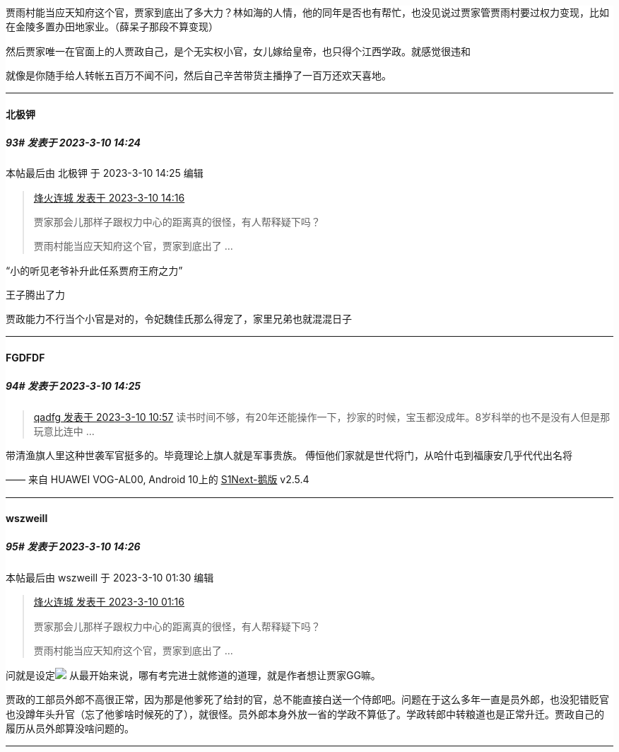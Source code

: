 贾雨村能当应天知府这个官，贾家到底出了多大力？林如海的人情，他的同年是否也有帮忙，也没见说过贾家管贾雨村要过权力变现，比如在金陵多置办田地家业。（薛呆子那段不算变现）

然后贾家唯一在官面上的人贾政自己，是个无实权小官，女儿嫁给皇帝，也只得个江西学政。就感觉很违和

就像是你随手给人转帐五百万不闻不问，然后自己辛苦带货主播挣了一百万还欢天喜地。


*****

####  北极钾  
##### 93#       发表于 2023-3-10 14:24

 本帖最后由 北极钾 于 2023-3-10 14:25 编辑 
<blockquote><a href="httphttps://bbs.saraba1st.com/2b/forum.php?mod=redirect&amp;goto=findpost&amp;pid=60034912&amp;ptid=2123377" target="_blank">烽火连城 发表于 2023-3-10 14:16</a>

贾家那会儿那样子跟权力中心的距离真的很怪，有人帮释疑下吗？

贾雨村能当应天知府这个官，贾家到底出了 ...</blockquote>
“小的听见老爷补升此任系贾府王府之力”

王子腾出了力

贾政能力不行当个小官是对的，令妃魏佳氏那么得宠了，家里兄弟也就混混日子

*****

####  FGDFDF  
##### 94#       发表于 2023-3-10 14:25

<blockquote><a href="httphttps://bbs.saraba1st.com/2b/forum.php?mod=redirect&amp;goto=findpost&amp;pid=60031787&amp;ptid=2123377" target="_blank">qadfg 发表于 2023-3-10 10:57</a>
读书时间不够，有20年还能操作一下，抄家的时候，宝玉都没成年。8岁科举的也不是没有人但是那玩意比连中 ...</blockquote>
带清渔旗人里这种世袭军官挺多的。毕竟理论上旗人就是军事贵族。
傅恒他们家就是世代将门，从哈什屯到福康安几乎代代出名将

—— 来自 HUAWEI VOG-AL00, Android 10上的 [S1Next-鹅版](https://github.com/ykrank/S1-Next/releases) v2.5.4

*****

####  wszweill  
##### 95#       发表于 2023-3-10 14:26

 本帖最后由 wszweill 于 2023-3-10 01:30 编辑 
<blockquote><a href="httphttps://bbs.saraba1st.com/2b/forum.php?mod=redirect&amp;goto=findpost&amp;pid=60034912&amp;ptid=2123377" target="_blank">烽火连城 发表于 2023-3-10 01:16</a>

贾家那会儿那样子跟权力中心的距离真的很怪，有人帮释疑下吗？

贾雨村能当应天知府这个官，贾家到底出了 ...</blockquote>
问就是设定<img src="https://static.saraba1st.com/image/smiley/face2017/067.png" referrerpolicy="no-referrer"> 从最开始来说，哪有考完进士就修道的道理，就是作者想让贾家GG嘛。

贾政的工部员外郎不高很正常，因为那是他爹死了给封的官，总不能直接白送一个侍郎吧。问题在于这么多年一直是员外郎，也没犯错贬官也没蹲年头升官（忘了他爹啥时候死的了），就很怪。员外郎本身外放一省的学政不算低了。学政转郎中转粮道也是正常升迁。贾政自己的履历从员外郎算没啥问题的。


*****
